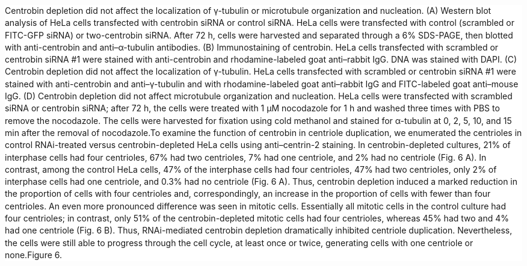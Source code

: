 Centrobin depletion did not affect the localization of γ-tubulin or microtubule organization and nucleation. (A) Western blot analysis of HeLa cells transfected with centrobin siRNA or control siRNA. HeLa cells were transfected with control (scrambled or FITC-GFP siRNA) or two-centrobin siRNA. After 72 h, cells were harvested and separated through a 6% SDS-PAGE, then blotted with anti-centrobin and anti–α-tubulin antibodies. (B) Immunostaining of centrobin. HeLa cells transfected with scrambled or centrobin siRNA #1 were stained with anti-centrobin and rhodamine-labeled goat anti–rabbit IgG. DNA was stained with DAPI. (C) Centrobin depletion did not affect the localization of γ-tubulin. HeLa cells transfected with scrambled or centrobin siRNA #1 were stained with anti-centrobin and anti–γ-tubulin and with rhodamine-labeled goat anti–rabbit IgG and FITC-labeled goat anti–mouse IgG. (D) Centrobin depletion did not affect microtubule organization and nucleation. HeLa cells were transfected with scrambled siRNA or centrobin siRNA; after 72 h, the cells were treated with 1 μM nocodazole for 1 h and washed three times with PBS to remove the nocodazole. The cells were harvested for fixation using cold methanol and stained for α-tubulin at 0, 2, 5, 10, and 15 min after the removal of nocodazole.To examine the function of centrobin in centriole duplication, we enumerated the centrioles in control RNAi-treated versus centrobin-depleted HeLa cells using anti–centrin-2 staining. In centrobin-depleted cultures, 21% of interphase cells had four centrioles, 67% had two centrioles, 7% had one centriole, and 2% had no centriole (Fig. 6 A). In contrast, among the control HeLa cells, 47% of the interphase cells had four centrioles, 47% had two centrioles, only 2% of interphase cells had one centriole, and 0.3% had no centriole (Fig. 6 A). Thus, centrobin depletion induced a marked reduction in the proportion of cells with four centrioles and, correspondingly, an increase in the proportion of cells with fewer than four centrioles. An even more pronounced difference was seen in mitotic cells. Essentially all mitotic cells in the control culture had four centrioles; in contrast, only 51% of the centrobin-depleted mitotic cells had four centrioles, whereas 45% had two and 4% had one centriole (Fig. 6 B). Thus, RNAi-mediated centrobin depletion dramatically inhibited centriole duplication. Nevertheless, the cells were still able to progress through the cell cycle, at least once or twice, generating cells with one centriole or none.Figure 6.